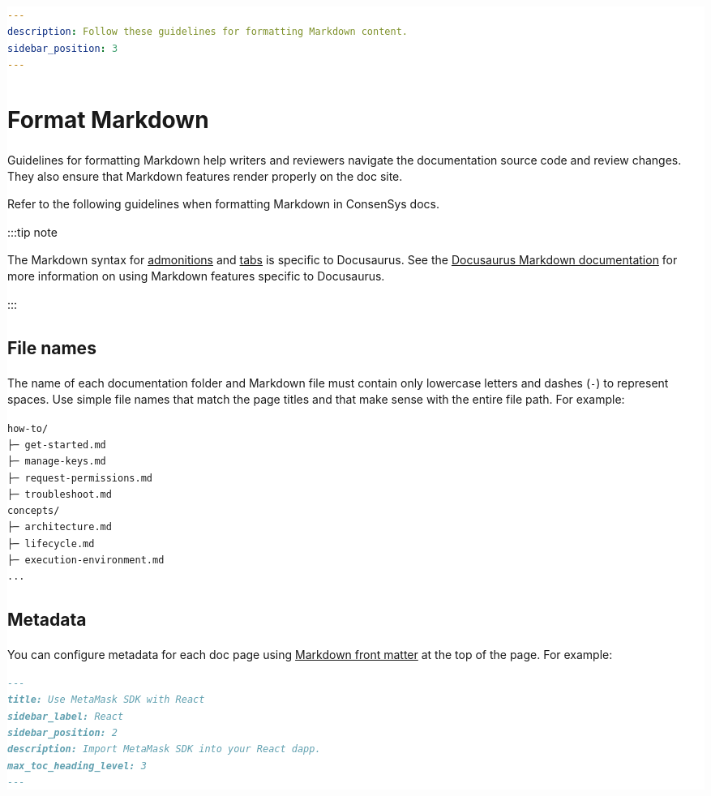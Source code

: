 ```yaml
---
description: Follow these guidelines for formatting Markdown content.
sidebar_position: 3
---
```


# Format Markdown

Guidelines for formatting Markdown help writers and reviewers navigate the
documentation source code and review changes. They also ensure that Markdown
features render properly on the doc site.

Refer to the following guidelines when formatting Markdown in ConsenSys docs.

:::tip note

The Markdown syntax for [admonitions](#admonitions) and [tabs](#tabs) is
specific to Docusaurus. See the
[Docusaurus Markdown documentation](https://docusaurus.io/docs/markdown-features/)
for more information on using Markdown features specific to Docusaurus.

:::

## File names

The name of each documentation folder and Markdown file must contain only
lowercase letters and dashes (`-`) to represent spaces. Use simple file names
that match the page titles and that make sense with the entire file path. For
example:

```text
how-to/
├─ get-started.md
├─ manage-keys.md
├─ request-permissions.md
├─ troubleshoot.md
concepts/
├─ architecture.md
├─ lifecycle.md
├─ execution-environment.md
...
```

## Metadata

You can configure metadata for each doc page using
[Markdown front matter](https://docusaurus.io/docs/api/plugins/@docusaurus/plugin-content-docs#markdown-front-matter)
at the top of the page. For example:

```markdown
---
title: Use MetaMask SDK with React
sidebar_label: React
sidebar_position: 2
description: Import MetaMask SDK into your React dapp.
max_toc_heading_level: 3
---
```
